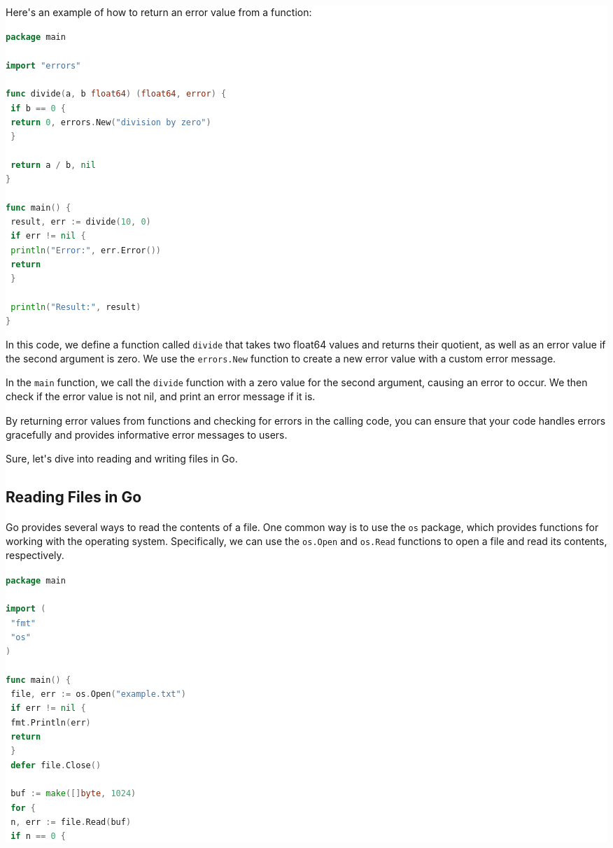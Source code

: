 Here's an example of how to return an error value from a function:


```go
package main

import "errors"

func divide(a, b float64) (float64, error) {
 if b == 0 {
 return 0, errors.New("division by zero")
 }

 return a / b, nil
}

func main() {
 result, err := divide(10, 0)
 if err != nil {
 println("Error:", err.Error())
 return
 }

 println("Result:", result)
}
```
In this code, we define a function called `divide` that takes two float64 values and returns their quotient, as well as an error value if the second argument is zero. We use the `errors.New` function to create a new error value with a custom error message.

In the `main` function, we call the `divide` function with a zero value for the second argument, causing an error to occur. We then check if the error value is not nil, and print an error message if it is.

By returning error values from functions and checking for errors in the calling code, you can ensure that your code handles errors gracefully and provides informative error messages to users.


Sure, let's dive into reading and writing files in Go.

Reading Files in Go
-------------------

Go provides several ways to read the contents of a file. One common way is to use the `os` package, which provides functions for working with the operating system. Specifically, we can use the `os.Open` and `os.Read` functions to open a file and read its contents, respectively.


```go
package main

import (
 "fmt"
 "os"
)

func main() {
 file, err := os.Open("example.txt")
 if err != nil {
 fmt.Println(err)
 return
 }
 defer file.Close()

 buf := make([]byte, 1024)
 for {
 n, err := file.Read(buf)
 if n == 0 {
```